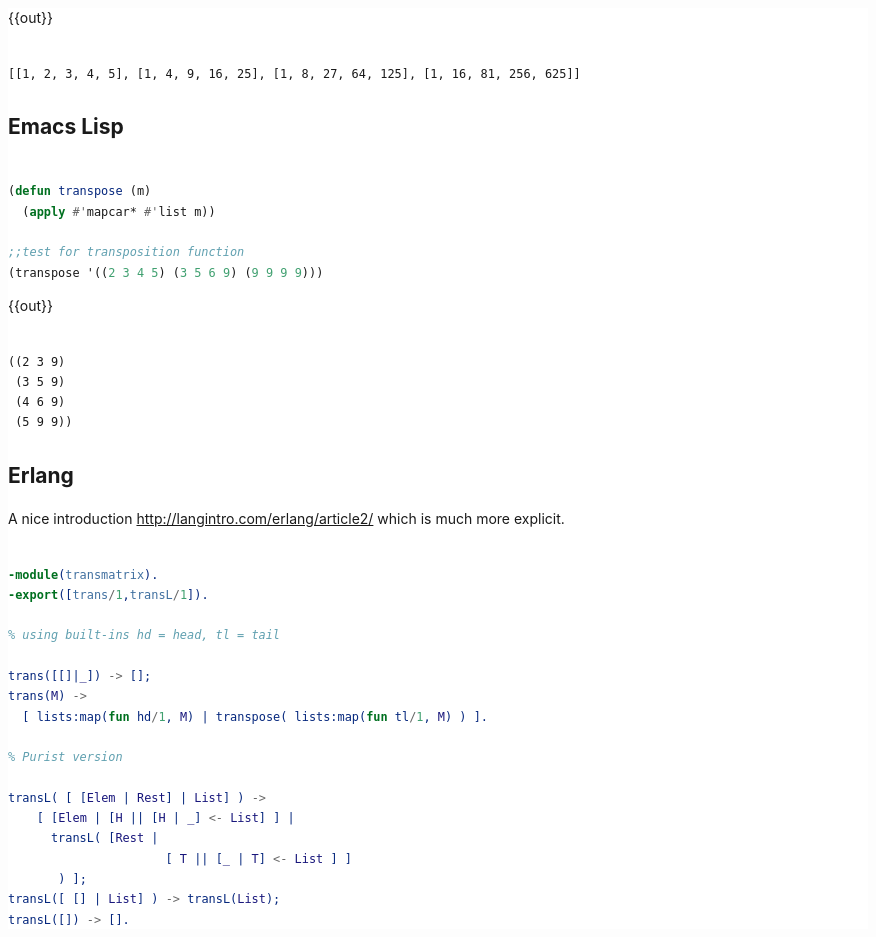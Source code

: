 
{{out}}

```txt

[[1, 2, 3, 4, 5], [1, 4, 9, 16, 25], [1, 8, 27, 64, 125], [1, 16, 81, 256, 625]]

```



## Emacs Lisp


```lisp

(defun transpose (m)
  (apply #'mapcar* #'list m))

;;test for transposition function
(transpose '((2 3 4 5) (3 5 6 9) (9 9 9 9)))

```


{{out}}

```txt

((2 3 9)
 (3 5 9)
 (4 6 9)
 (5 9 9))

```



## Erlang


A nice introduction http://langintro.com/erlang/article2/ which is much more explicit.


```erlang

-module(transmatrix).
-export([trans/1,transL/1]).

% using built-ins hd = head, tl = tail

trans([[]|_]) -> [];
trans(M) ->
  [ lists:map(fun hd/1, M) | transpose( lists:map(fun tl/1, M) ) ].

% Purist version

transL( [ [Elem | Rest] | List] ) ->
    [ [Elem | [H || [H | _] <- List] ] |
      transL( [Rest |
                      [ T || [_ | T] <- List ] ]
       ) ];
transL([ [] | List] ) -> transL(List);
transL([]) -> [].

```
